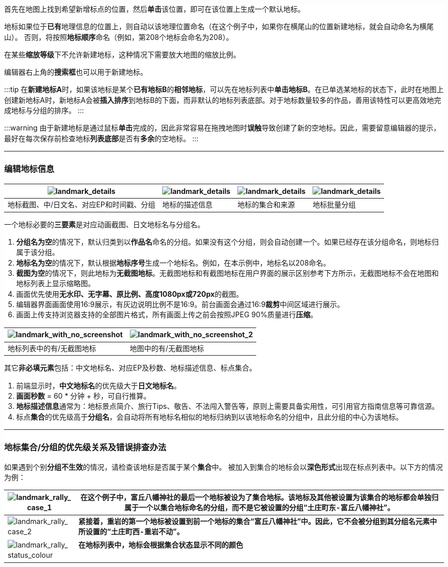首先在地图上找到希望新增标点的位置，然后**单击**该位置，即可在该位置上生成一个默认地标。

地标如果位于**已有**地理信息的位置上，则自动以该地理位置命名（在这个例子中，如果你在横尾山的位置新建地标，就会自动命名为横尾山）。
否则，将按照**地标顺序**命名（例如，第208个地标会命名为208）。

在某些**缩放等级**下不允许新建地标，这种情况下需要放大地图的缩放比例。

编辑器右上角的**搜索框**也可以用于新建地标。

:::tip
在**新建地标A**时，如果该地标是某个**已有地标B**的**相邻地标**，可以先在地标列表中**单击地标B**。在已单选某地标的状态下，此时在地图上创建新地标A时，新地标A会被**插入排序**到地标B的下面，而非默认的地标列表底部。对于地标数量较多的作品，善用该特性可以更高效地完成地标与分组的排序。
:::

:::warning
由于新建地标是通过鼠标**单击**完成的，因此非常容易在拖拽地图时**误触**导致创建了新的空地标。因此，需要留意编辑器的提示，最好在每次保存前检查地标**列表底部**是否有**多余**的空地标。
:::

---

### 编辑地标信息

| ![landmark_details](./img/tutorial-editor/landmark_details_head.png)           | ![landmark_details](./img/tutorial-editor/landmark_details_desc.png)  |![landmark_details](./img/tutorial-editor/landmark_details_rally_n_source.png) | ![landmark_details](./img/tutorial-editor/landmark_details_group.png) |
|--------------------------------------------------------------------------------|-----------------------------------------------------------------------|--------------------------------------------------------------------------------|-----------------------------------------------------------------------|
| 地标截图、中/日文名、对应EP和时间戳、分组                                                        | 地标的描述信息                       |地标的集合和来源                                                                      | 地标批量分组                                                              |

一个地标必要的**三要素**是对应动画截图、日文地标名与分组名。

1. **分组名为空**的情况下，默认归类到以**作品名**命名的分组。如果没有这个分组，则会自动创建一个。如果已经存在该分组命名，则地标归属于该分组。  
2. **地标名为空**的情况下，默认根据**地标序号**生成一个地标名。例如，在本示例中，地标名以208命名。  
3. **截图为空**的情况下，则此地标为**无截图地标**。无截图地标和有截图地标在用户界面的展示区别参考下方所示，无截图地标不会在地图和地标列表上显示缩略图。
4. 画面优先使用**无水印、无字幕、原比例、高度1080px或720px**的截图。  
5. 编辑器界面画面使用16:9展示，有灰边说明比例不是16:9。前台画面会通过16:9**裁剪**中间区域进行展示。  
6. 画面上传支持浏览器支持的全部图片格式，所有画面上传之前会按照JPEG 90%质量进行**压缩**。

| ![landmark_with_no_screenshot](./img/tutorial-editor/landmark_with_no_screenshot.png) | ![landmark_with_no_screenshot_2](./img/tutorial-editor/landmark_with_no_screenshot_2.png) |
|---------------------------------------------------------------------------------------|-------------------------------------------------------------------------------------------|
| 地标列表中的有/无截图地标                                                                         | 地图中的有/无截图地标                                                                               |

其它**非必填元素**包括：中文地标名、对应EP及秒数、地标描述信息、标点集合。

1. 前端显示时，**中文地标名**的优先级大于**日文地标名**。  
2. **画面秒数** = 60 * 分钟 + 秒，可自行推算。
3. **地标描述信息**通常为：地标景点简介、旅行Tips、敬告、不法闯入警告等，原则上需要具备实用性，可引用官方指南信息等可靠信源。  
4. 标点**集合**的优先级高于**分组名**，会自动将所有地标名相似的地标归纳到以该地标命名的分组中，且此分组的中心为该地标。

---

### 地标集合/分组的优先级关系及错误排查办法

如果遇到个别**分组不生效**的情况，请检查该地标是否属于某个**集合**中。 被加入到集合的地标会以**深色形式**出现在标点列表中。以下方的情况为例：

| ![landmark_rally_case_1](./img/tutorial-editor/landmark_rally_case_1.png) | **在这个例子中，富丘八幡神社的最后一个地标被设为了集合地标。该地标及其他被设置为该集合的地标都会单独归属于一个以集合地标命名的分组，而不是它被设置的分组“土庄町东-富丘八幡神社”。** |
|---------------------------------------------------------------------------------------|-------------------------------------------------------------------------------------------|
| ![landmark_rally_case_2](./img/tutorial-editor/landmark_rally_case_2.png)                                                                       | **紧接着，重岩的第一个地标被设置到前一个地标的集合“富丘八幡神社”中。因此，它不会被分组到其分组名元素中所设置的“土庄町西-重岩不动”。**                    |
| ![landmark_rally_status_colour](./img/tutorial-editor/landmark_rally_status_colour.png)                                                                      | **在地标列表中，地标会根据集合状态显示不同的颜色**                                                               |
